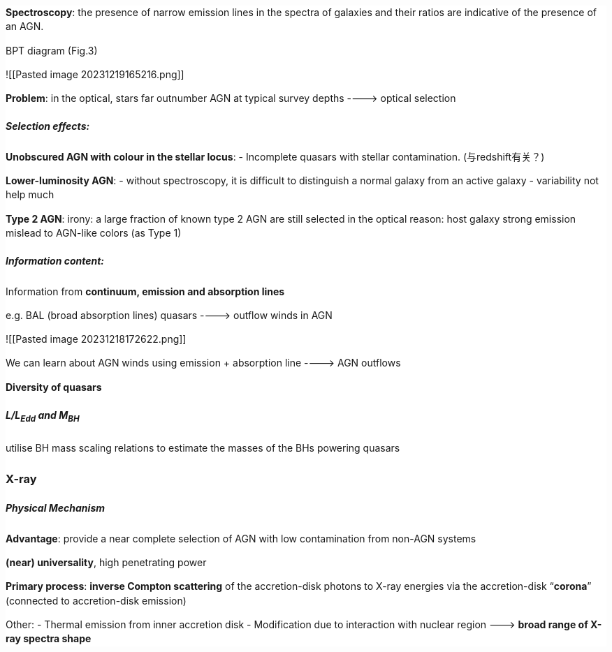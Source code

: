 **Spectroscopy**:  the presence of narrow emission lines in the spectra of galaxies and their ratios are indicative of the presence of an AGN.

BPT diagram (Fig.3)

![[Pasted image 20231219165216.png]]

**Problem**:  in the optical, stars far outnumber AGN at typical survey depths ----> optical selection


##### Selection effects:

**Unobscured AGN with colour in the stellar locus**:
	- Incomplete quasars with stellar contamination. (与redshift有关？)

**Lower-luminosity AGN**:
	- without spectroscopy, it is difficult to distinguish a normal galaxy from an active galaxy
	- variability not help much

**Type 2 AGN**:
	irony: a large fraction of known type 2 AGN are still selected in the optical
	reason: host galaxy strong emission mislead to AGN-like colors (as Type 1)




##### Information content:

Information from **continuum, emission and absorption lines**

e.g. BAL (broad absorption lines) quasars ----> outflow winds in AGN

![[Pasted image 20231218172622.png]]

We can learn about AGN winds using emission + absorption line ----> AGN outflows

**Diversity of quasars**

##### $L/L_{Edd}$  and  $M_{BH}$

utilise BH mass scaling relations to estimate the masses of the BHs powering quasars


### X-ray

##### Physical Mechanism

**Advantage**: provide a near complete selection of AGN with low contamination from non-AGN systems

**(near) universality**, high penetrating power


**Primary process**: **inverse Compton scattering** of the accretion-disk photons to X-ray energies via the accretion-disk “**corona**” (connected to accretion-disk emission)

Other:
	- Thermal emission from inner accretion disk
	- Modification due to interaction with nuclear region ---> **broad range of X-ray spectra shape**

